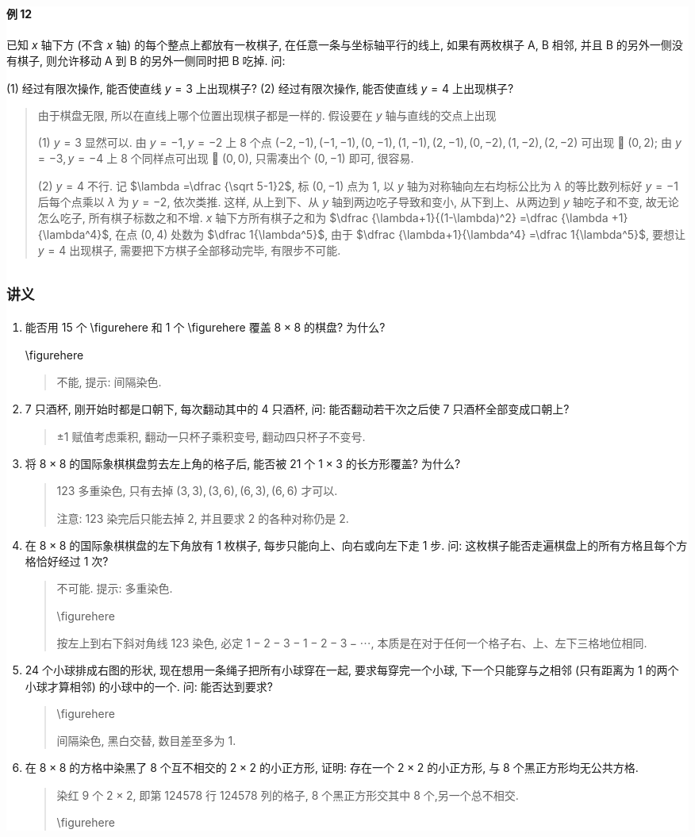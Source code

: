 #### 例 12

已知 $x$ 轴下方 (不含 $x$ 轴) 的每个整点上都放有一枚棋子, 在任意一条与坐标轴平行的线上, 如果有两枚棋子 A, B 相邻, 并且 B 的另外一侧没有棋子, 则允许移动 A 到 B 的另外一侧同时把 B 吃掉. 问:

(1) 经过有限次操作, 能否使直线 $y = 3$ 上出现棋子?
(2) 经过有限次操作, 能否使直线 $y = 4$ 上出现棋子?

> 由于棋盘无限, 所以在直线上哪个位置出现棋子都是一样的. 假设要在 $y$ 轴与直线的交点上出现
>
> (1) $y = 3$ 显然可以. 由 $y = -1, y = -2$ 上 8 个点 $(-2,-1), (-1,-1),(0,-1),(1,-1),(2,-1),(0,-2),(1,-2),(2,-2)$ 可出现  $(0, 2)$; 由 $y =- 3, y = -4$ 上 8 个同样点可出现  $(0,0)$, 只需凑出个 $(0, -1)$ 即可, 很容易.
>
> (2) $y = 4$ 不行. 记 $\lambda =\dfrac {\sqrt 5-1}2$, 标 $(0, -1)$ 点为 1, 以 $y$ 轴为对称轴向左右均标公比为 $\lambda$ 的等比数列标好 $y =-1$ 后每个点乘以 $\lambda$ 为 $y =-2$, 依次类推. 这样, 从上到下、从 $y$ 轴到两边吃子导致和变小, 从下到上、从两边到 $y$ 轴吃子和不变, 故无论怎么吃子, 所有棋子标数之和不增. $x$ 轴下方所有棋子之和为 $\dfrac {\lambda+1}{(1-\lambda)^2} =\dfrac {\lambda +1}{\lambda^4}$, 在点 $(0,4)$ 处数为 $\dfrac 1{\lambda^5}$, 由于 $\dfrac {\lambda+1}{\lambda^4} =\dfrac 1{\lambda^5}$, 要想让 $y = 4$ 出现棋子, 需要把下方棋子全部移动完毕, 有限步不可能.



##  `讲义`

1. 能否用 15 个 \figurehere 和 1 个 \figurehere 覆盖 $8 \times 8$ 的棋盘? 为什么?

   \figurehere

   > 不能, 提示: 间隔染色.

2. 7 只酒杯, 刚开始时都是口朝下, 每次翻动其中的 4 只酒杯, 问: 能否翻动若干次之后使 7 只酒杯全部变成口朝上?

   > $\pm 1$ 赋值考虑乘积, 翻动一只杯子乘积变号, 翻动四只杯子不变号.

3. 将 $8 \times 8$ 的国际象棋棋盘剪去左上角的格子后, 能否被 21 个 $1 \times 3$ 的长方形覆盖? 为什么?

   > 123 多重染色, 只有去掉 $(3,3), (3,6), (6,3), (6,6)$ 才可以.
   >
   > 注意: 123 染完后只能去掉 2, 并且要求 2 的各种对称仍是 2.

4. 在 $8 \times 8$ 的国际象棋棋盘的左下角放有 1 枚棋子, 每步只能向上、向右或向左下走 1 步. 问: 这枚棋子能否走遍棋盘上的所有方格且每个方格恰好经过 1 次?

   > 不可能. 提示: 多重染色.
   >
   > \figurehere
   >
   > 按左上到右下斜对角线 123 染色, 必定 $1-2-3-1-2-3-\cdots$, 本质是在对于任何一个格子右、上、左下三格地位相同.

5. 24 个小球排成右图的形状, 现在想用一条绳子把所有小球穿在一起, 要求每穿完一个小球, 下一个只能穿与之相邻 (只有距离为 1 的两个小球才算相邻) 的小球中的一个. 问: 能否达到要求?

   > \figurehere
   >
   > 间隔染色, 黑白交替, 数目差至多为 1.

6. 在 $8 \times 8$ 的方格中染黑了 8 个互不相交的 $2 \times 2$ 的小正方形, 证明: 存在一个 $2 \times 2$ 的小正方形, 与 8 个黑正方形均无公共方格.

   > 染红 9 个 $2 \times 2$, 即第 124578 行 124578 列的格子, 8 个黑正方形交其中 8 个,另一个总不相交.
   >
   > \figurehere
